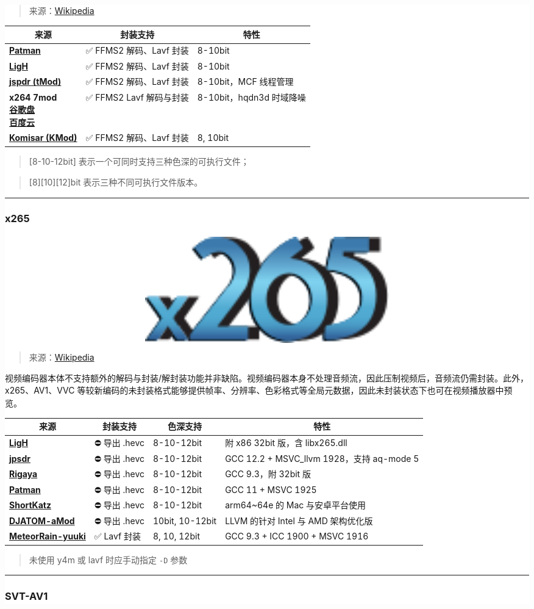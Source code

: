 > 来源：[Wikipedia](https://commons.wikimedia.org/wiki/File:X264.png)

| 来源 | 封装支持 | 特性 |
|------|---------|------|
| **[Patman](https://www.mediafire.com/folder/arv5xmdqyiczc)** | ✅ FFMS2 解码、Lavf 封装              | 8-10bit |
| **[LigH](https://www.mediafire.com/?bxvu1vvld31k1)**         | ✅ FFMS2 解码、Lavf 封装              | 8-10bit |
| **[jspdr (tMod)](https://github.com/jpsdr/x264/releases/)**  | ✅ FFMS2 解码、Lavf 封装              | 8-10bit，MCF 线程管理 |
| **x264 7mod<br>[谷歌盘](https://drive.google.com/drive/folders/1kFCeNGA_wiiLt-DSeI3cyY8vxlffgQcy?usp=sharing)<br>[百度云](https://pan.baidu.com/s/1sbz8WztGTz3lcLzirHW_2w)** | ✅ FFMS2 Lavf 解码与封装 | 8-10bit，hqdn3d 时域降噪 |
| **[Komisar (KMod)](http://komisar.gin.by/)**                 | ✅ FFMS2 解码、Lavf 封装               | 8, 10bit |

> [8-10-12bit] 表示一个可同时支持三种色深的可执行文件；

> [8][10][12]bit 表示三种不同可执行文件版本。  

---

### x265

<div style="display: flex; justify-content: center; align-items: center;"><img src="img/x264-x265-download/X265_(HEVC_encoder,_logo).svg" alt="x265-logo" width="400"></div>

> 来源：[Wikipedia](https://en.wikipedia.org/wiki/File:X265_%28HEVC_encoder%2C_logo%29.svg)

视频编码器本体不支持额外的解码与封装/解封装功能并非缺陷。视频编码器本身不处理音频流，因此压制视频后，音频流仍需封装。此外，x265、AV1、VVC 等较新编码的未封装格式能够提供帧率、分辨率、色彩格式等全局元数据，因此未封装状态下也可在视频播放器中预览。

| 来源 | 封装支持 | 色深支持 | 特性 |
|------|---------|---------|------|
| **[LigH](http://www.mediafire.com/?6lfp2jlygogwa)**                               | ⛔ 导出 .hevc | 8-10-12bit      | 附 x86 32bit 版，含 libx265.dll |
| **[jpsdr](https://github.com/jpsdr/x265/releases)**                               | ⛔ 导出 .hevc | 8-10-12bit      | GCC 12.2 + MSVC_llvm 1928，支持 aq-mode 5 |
| **[Rigaya](https://drive.google.com/drive/folders/0BzA4dIFteM2dWEpvWGZXV3ZhdTA)** | ⛔ 导出 .hevc | 8-10-12bit      | GCC 9.3，附 32bit 版 |
| **[Patman](https://github.com/Patman86/x265-Mod-by-Patman/releases)**             | ⛔ 导出 .hevc | 8-10-12bit      | GCC 11 + MSVC 1925 |
| **[ShortKatz](https://forum.doom9.org/showthread.php?p=1937773#post1937773)**     | ⛔ 导出 .hevc | 8-10-12bit      | arm64~64e 的 Mac 与安卓平台使用 |
| **[DJATOM-aMod](https://github.com/DJATOM/x265-aMod/releases/)**                  | ⛔ 导出 .hevc | 10bit, 10-12bit | LLVM 的针对 Intel 与 AMD 架构优化版 |
| **[MeteorRain-yuuki](https://down.7086.in/)**                                     | ✅ Lavf 封装    | 8, 10, 12bit    | GCC 9.3 + ICC 1900 + MSVC 1916 |

> 未使用 y4m 或 lavf 时应手动指定 `-D` 参数

---

### SVT-AV1
